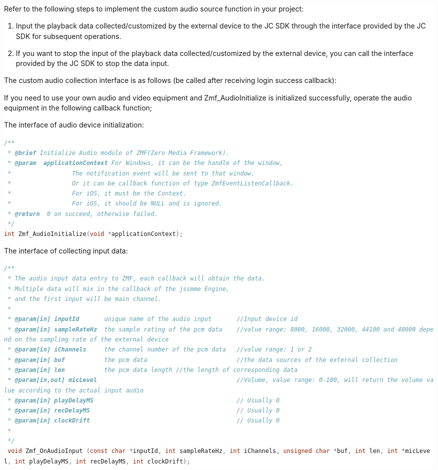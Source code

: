 Refer to the following steps to implement the custom audio source
function in your project:

1. Input the playback data collected/customized by the external device
    to the JC SDK through the interface provided by the JC SDK for
    subsequent operations.

2. If you want to stop the input of the playback data
    collected/customized by the external device, you can call the
    interface provided by the JC SDK to stop the data input.

The custom audio collection interface is as follows (be called after
receiving login success callback):

If you need to use your own audio and video equipment and
Zmf\_AudioInitialize is initialized successfully, operate the audio
equipment in the following callback function;

The interface of audio device initialization:

``````objectivec
/**
 * @brief Initialize Audio module of ZMF(Zero Media Framework).
 * @param  applicationContext For Windows, it can be the handle of the window,
 *                 The notification event will be sent to that window.
 *                 Or it can be callback function of type ZmfEventListenCallback.
 *                 For iOS, it must be the Context.
 *                 For iOS, it should be NULL and is ignored.
 * @return  0 on succeed, otherwise failed.
 */
int Zmf_AudioInitialize(void *applicationContext);
``````

The interface of collecting input data:

``````objectivec
/**
 * The audio input data entry to ZMF, each callback will obtain the data.
 * Multiple data will mix in the callback of the jssmme Engine,
 * and the first input will be main channel.
 *
 * @param[in] inputId       unique name of the audio input       //Input device id
 * @param[in] sampleRateHz  the sample rating of the pcm data    //value range: 8000, 16000, 32000, 44100 and 48000 depend on the samplimg rate of the external device
 * @param[in] iChannels     the channel number of the pcm data   //value range: 1 or 2
 * @param[in] buf           the pcm data                         //the data sources of the external collection
 * @param[in] len           the pcm data length //the length of corresponding data
 * @param[in,out] micLevel                                       //Volume, value range: 0-100, will return the volume value according to the actual input audio
 * @param[in] playDelayMS                                        // Usually 0
 * @param[in] recDelayMS                                         // Usually 0
 * @param[in] clockDrift                                         // Usually 0
 *
 */
 void Zmf_OnAudioInput (const char *inputId, int sampleRateHz, int iChannels, unsigned char *buf, int len, int *micLevel, int playDelayMS, int recDelayMS, int clockDrift);
``````

